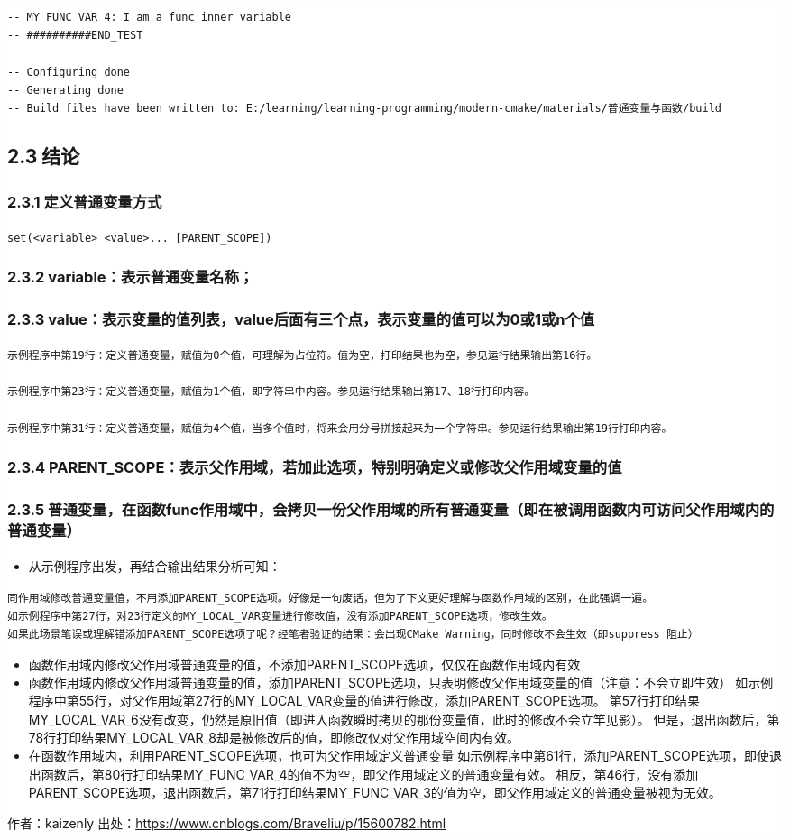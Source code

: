 ```
-- MY_FUNC_VAR_4: I am a func inner variable
-- ##########END_TEST

-- Configuring done
-- Generating done
-- Build files have been written to: E:/learning/learning-programming/modern-cmake/materials/普通变量与函数/build
```

## 2.3 结论
### 2.3.1 定义普通变量方式
```
set(<variable> <value>... [PARENT_SCOPE])
```
### 2.3.2 variable：表示普通变量名称；
### 2.3.3 value：表示变量的值列表，value后面有三个点，表示变量的值可以为0或1或n个值
```
示例程序中第19行：定义普通变量，赋值为0个值，可理解为占位符。值为空，打印结果也为空，参见运行结果输出第16行。

示例程序中第23行：定义普通变量，赋值为1个值，即字符串中内容。参见运行结果输出第17、18行打印内容。

示例程序中第31行：定义普通变量，赋值为4个值，当多个值时，将来会用分号拼接起来为一个字符串。参见运行结果输出第19行打印内容。
```
### 2.3.4 PARENT_SCOPE：表示父作用域，若加此选项，特别明确定义或修改父作用域变量的值
### 2.3.5 普通变量，在函数func作用域中，会拷贝一份父作用域的所有普通变量（即在被调用函数内可访问父作用域内的普通变量）
- 从示例程序出发，再结合输出结果分析可知：
```
同作用域修改普通变量值，不用添加PARENT_SCOPE选项。好像是一句废话，但为了下文更好理解与函数作用域的区别，在此强调一遍。
如示例程序中第27行，对23行定义的MY_LOCAL_VAR变量进行修改值，没有添加PARENT_SCOPE选项，修改生效。
如果此场景笔误或理解错添加PARENT_SCOPE选项了呢？经笔者验证的结果：会出现CMake Warning，同时修改不会生效（即suppress 阻止）
```
- 函数作用域内修改父作用域普通变量的值，不添加PARENT_SCOPE选项，仅仅在函数作用域内有效
- 函数作用域内修改父作用域普通变量的值，添加PARENT_SCOPE选项，只表明修改父作用域变量的值（注意：不会立即生效）
  如示例程序中第55行，对父作用域第27行的MY_LOCAL_VAR变量的值进行修改，添加PARENT_SCOPE选项。
  第57行打印结果MY_LOCAL_VAR_6没有改变，仍然是原旧值（即进入函数瞬时拷贝的那份变量值，此时的修改不会立竿见影）。
  但是，退出函数后，第78行打印结果MY_LOCAL_VAR_8却是被修改后的值，即修改仅对父作用域空间内有效。
- 在函数作用域内，利用PARENT_SCOPE选项，也可为父作用域定义普通变量
  如示例程序中第61行，添加PARENT_SCOPE选项，即使退出函数后，第80行打印结果MY_FUNC_VAR_4的值不为空，即父作用域定义的普通变量有效。
  相反，第46行，没有添加PARENT_SCOPE选项，退出函数后，第71行打印结果MY_FUNC_VAR_3的值为空，即父作用域定义的普通变量被视为无效。

作者：kaizenly
出处：https://www.cnblogs.com/Braveliu/p/15600782.html
